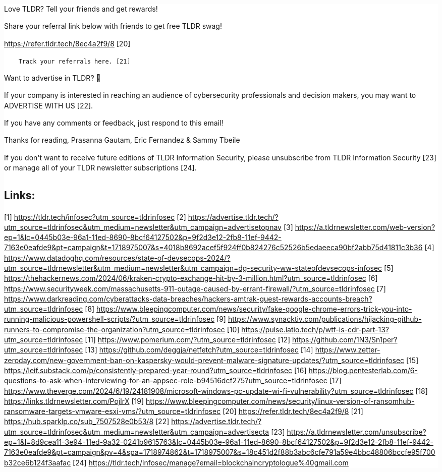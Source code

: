 Love TLDR? Tell your friends and get rewards!

 Share your referral link below with friends to get free TLDR swag! 

 https://refer.tldr.tech/8ec4a2f9/8 [20] 

		Track your referrals here. [21]

Want to advertise in TLDR? 📰

 If your company is interested in reaching an audience of
cybersecurity professionals and decision makers, you may want to
ADVERTISE WITH US [22]. 

 If you have any comments or feedback, just respond to this email! 

Thanks for reading, 
Prasanna Gautam, Eric Fernandez & Sammy Tbeile 

If you don't want to receive future editions of TLDR Information
Security, please unsubscribe from TLDR Information Security [23] or
manage all of your TLDR newsletter subscriptions [24]. 

 

Links:
------
[1] https://tldr.tech/infosec?utm_source=tldrinfosec
[2] https://advertise.tldr.tech/?utm_source=tldrinfosec&utm_medium=newsletter&utm_campaign=advertisetopnav
[3] https://a.tldrnewsletter.com/web-version?ep=1&lc=0445b03e-96a1-11ed-8690-8bcf64127502&p=9f2d3e12-2fb8-11ef-9442-7163e0eafde9&pt=campaign&t=1718975007&s=4018b8692acef5f924ff0b824276c52526b5edaeeca90bf2abb75d41811c3b36
[4] https://www.datadoghq.com/resources/state-of-devsecops-2024/?utm_source=tldrnewsletter&utm_medium=newsletter&utm_campaign=dg-security-ww-stateofdevsecops-infosec
[5] https://thehackernews.com/2024/06/kraken-crypto-exchange-hit-by-3-million.html?utm_source=tldrinfosec
[6] https://www.securityweek.com/massachusetts-911-outage-caused-by-errant-firewall/?utm_source=tldrinfosec
[7] https://www.darkreading.com/cyberattacks-data-breaches/hackers-amtrak-guest-rewards-accounts-breach?utm_source=tldrinfosec
[8] https://www.bleepingcomputer.com/news/security/fake-google-chrome-errors-trick-you-into-running-malicious-powershell-scripts/?utm_source=tldrinfosec
[9] https://www.synacktiv.com/publications/hijacking-github-runners-to-compromise-the-organization?utm_source=tldrinfosec
[10] https://pulse.latio.tech/p/wtf-is-cdr-part-13?utm_source=tldrinfosec
[11] https://www.pomerium.com/?utm_source=tldrinfosec
[12] https://github.com/1N3/Sn1per?utm_source=tldrinfosec
[13] https://github.com/deggja/netfetch?utm_source=tldrinfosec
[14] https://www.zetter-zeroday.com/new-government-ban-on-kaspersky-would-prevent-malware-signature-updates/?utm_source=tldrinfosec
[15] https://leif.substack.com/p/consistently-prepared-year-round?utm_source=tldrinfosec
[16] https://blog.pentesterlab.com/6-questions-to-ask-when-interviewing-for-an-appsec-role-b94516dcf275?utm_source=tldrinfosec
[17] https://www.theverge.com/2024/6/19/24181908/microsoft-windows-pc-update-wi-fi-vulnerability?utm_source=tldrinfosec
[18] https://links.tldrnewsletter.com/PojlrX
[19] https://www.bleepingcomputer.com/news/security/linux-version-of-ransomhub-ransomware-targets-vmware-esxi-vms/?utm_source=tldrinfosec
[20] https://refer.tldr.tech/8ec4a2f9/8
[21] https://hub.sparklp.co/sub_7507528e0b53/8
[22] https://advertise.tldr.tech/?utm_source=tldrinfosec&utm_medium=newsletter&utm_campaign=advertisecta
[23] https://a.tldrnewsletter.com/unsubscribe?ep=1&l=8d9cea11-3e94-11ed-9a32-0241b9615763&lc=0445b03e-96a1-11ed-8690-8bcf64127502&p=9f2d3e12-2fb8-11ef-9442-7163e0eafde9&pt=campaign&pv=4&spa=1718974862&t=1718975007&s=18c451d2f88b3abc6cfe791a59e4bbc48806bccfe95f700b32ce6b124f3aafac
[24] https://tldr.tech/infosec/manage?email=blockchaincryptologue%40gmail.com